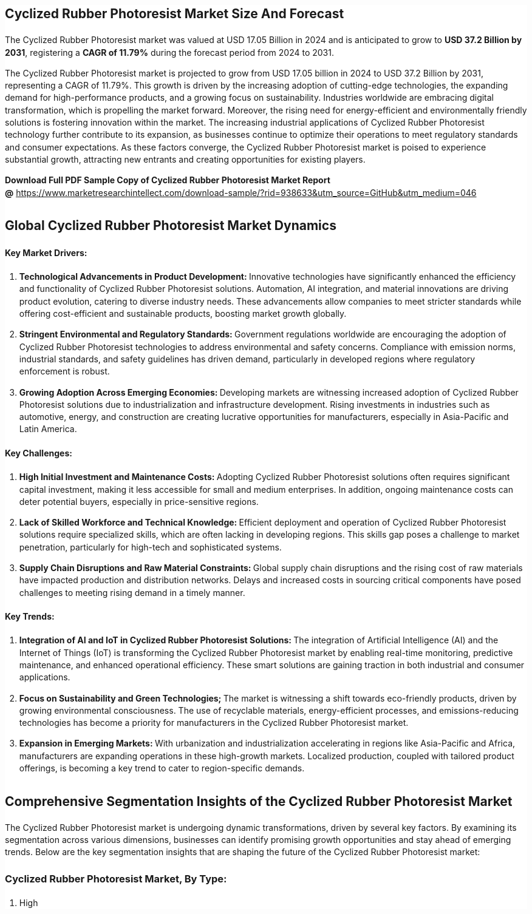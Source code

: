 <h2>Cyclized Rubber Photoresist Market Size And Forecast</h2><p>The Cyclized Rubber Photoresist market was valued at USD 17.05 Billion in 2024 and is anticipated to grow to <strong>USD 37.2 Billion by 2031</strong>, registering a <strong>CAGR of 11.79%</strong> during the forecast period from 2024 to 2031.</p><p>The Cyclized Rubber Photoresist market is projected to grow from USD 17.05 billion in 2024 to USD 37.2 Billion by 2031, representing a CAGR of 11.79%. This growth is driven by the increasing adoption of cutting-edge technologies, the expanding demand for high-performance products, and a growing focus on sustainability. Industries worldwide are embracing digital transformation, which is propelling the market forward. Moreover, the rising need for energy-efficient and environmentally friendly solutions is fostering innovation within the market. The increasing industrial applications of Cyclized Rubber Photoresist technology further contribute to its expansion, as businesses continue to optimize their operations to meet regulatory standards and consumer expectations. As these factors converge, the Cyclized Rubber Photoresist market is poised to experience substantial growth, attracting new entrants and creating opportunities for existing players.</p><p><strong>Download Full PDF Sample Copy of Cyclized Rubber Photoresist Market Report @</strong>&nbsp;<a href="https://www.marketresearchintellect.com/download-sample/?rid=938633&amp;utm_source=GitHub&amp;utm_medium=046">https://www.marketresearchintellect.com/download-sample/?rid=938633&amp;utm_source=GitHub&amp;utm_medium=046</a></p><h2>Global Cyclized Rubber Photoresist Market Dynamics</h2><h4><strong>Key Market Drivers:</strong></h4><ol><li><p><strong>Technological Advancements in Product Development:&nbsp;</strong>Innovative technologies have significantly enhanced the efficiency and functionality of Cyclized Rubber Photoresist solutions. Automation, AI integration, and material innovations are driving product evolution, catering to diverse industry needs. These advancements allow companies to meet stricter standards while offering cost-efficient and sustainable products, boosting market growth globally.</p></li><li><p><strong>Stringent Environmental and Regulatory Standards:&nbsp;</strong>Government regulations worldwide are encouraging the adoption of Cyclized Rubber Photoresist technologies to address environmental and safety concerns. Compliance with emission norms, industrial standards, and safety guidelines has driven demand, particularly in developed regions where regulatory enforcement is robust.</p></li><li><p><strong>Growing Adoption Across Emerging Economies:&nbsp;</strong>Developing markets are witnessing increased adoption of Cyclized Rubber Photoresist solutions due to industrialization and infrastructure development. Rising investments in industries such as automotive, energy, and construction are creating lucrative opportunities for manufacturers, especially in Asia-Pacific and Latin America.</p></li></ol><h4><strong>Key Challenges:</strong></h4><ol><li><p><strong>High Initial Investment and Maintenance Costs:&nbsp;</strong>Adopting Cyclized Rubber Photoresist solutions often requires significant capital investment, making it less accessible for small and medium enterprises. In addition, ongoing maintenance costs can deter potential buyers, especially in price-sensitive regions.</p></li><li><p><strong>Lack of Skilled Workforce and Technical Knowledge:&nbsp;</strong>Efficient deployment and operation of Cyclized Rubber Photoresist solutions require specialized skills, which are often lacking in developing regions. This skills gap poses a challenge to market penetration, particularly for high-tech and sophisticated systems.</p></li><li><p><strong>Supply Chain Disruptions and Raw Material Constraints:&nbsp;</strong>Global supply chain disruptions and the rising cost of raw materials have impacted production and distribution networks. Delays and increased costs in sourcing critical components have posed challenges to meeting rising demand in a timely manner.</p></li></ol><h4><strong>Key Trends:</strong></h4><ol><li><p><strong>Integration of AI and IoT in Cyclized Rubber Photoresist Solutions:&nbsp;</strong>The integration of Artificial Intelligence (AI) and the Internet of Things (IoT) is transforming the Cyclized Rubber Photoresist market by enabling real-time monitoring, predictive maintenance, and enhanced operational efficiency. These smart solutions are gaining traction in both industrial and consumer applications.</p></li><li><p><strong>Focus on Sustainability and Green Technologies;&nbsp;</strong>The market is witnessing a shift towards eco-friendly products, driven by growing environmental consciousness. The use of recyclable materials, energy-efficient processes, and emissions-reducing technologies has become a priority for manufacturers in the Cyclized Rubber Photoresist market.</p></li><li><p><strong>Expansion in Emerging Markets:&nbsp;</strong>With urbanization and industrialization accelerating in regions like Asia-Pacific and Africa, manufacturers are expanding operations in these high-growth markets. Localized production, coupled with tailored product offerings, is becoming a key trend to cater to region-specific demands.</p></li></ol><div class="article-main__content" data-test-id="publishing-text-block"><h2>Comprehensive Segmentation Insights of the Cyclized Rubber Photoresist Market</h2><p>The Cyclized Rubber Photoresist market is undergoing dynamic transformations, driven by several key factors. By examining its segmentation across various dimensions, businesses can identify promising growth opportunities and stay ahead of emerging trends. Below are the key segmentation insights that are shaping the future of the Cyclized Rubber Photoresist market:</p><h3><strong>Cyclized Rubber Photoresist Market, By Type:<br /></strong></h3><ol><li>High